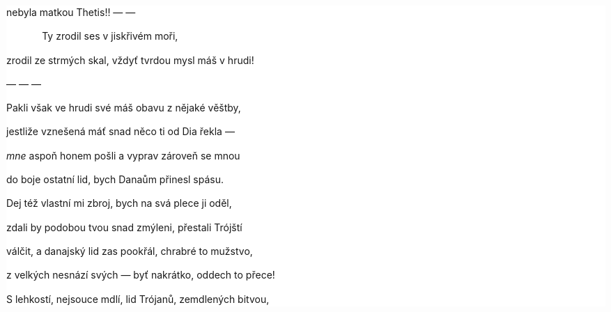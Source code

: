 <section>

nebyla matkou Thetis!! — —

</section>

<section>

             Ty zrodil ses v jiskřivém moři,

</section>

<section>

zrodil ze strmých skal, vždyť tvrdou mysl máš v hrudi!

</section>

<section>

— — —

Pakli však ve hrudi své máš obavu z nějaké věštby,

</section>

<section>

jestliže vznešená máť snad něco ti od Dia řekla —

</section>

<section>

_mne_ aspoň honem pošli a vyprav zároveň se mnou

</section>

<section>

do boje ostatní lid, bych Danaům přinesl spásu.

Dej též vlastní mi zbroj, bych na svá plece ji oděl,

</section>

<section>

zdali by podobou tvou snad zmýleni, přestali Trójští

</section>

<section>

válčit, a danajský lid zas pookřál, chrabré to mužstvo,

</section>

<section>

z velkých nesnází svých — byť nakrátko, oddech to přece!

S lehkostí, nejsouce mdlí, lid Trójanů, zemdlených bitvou,

</section>
